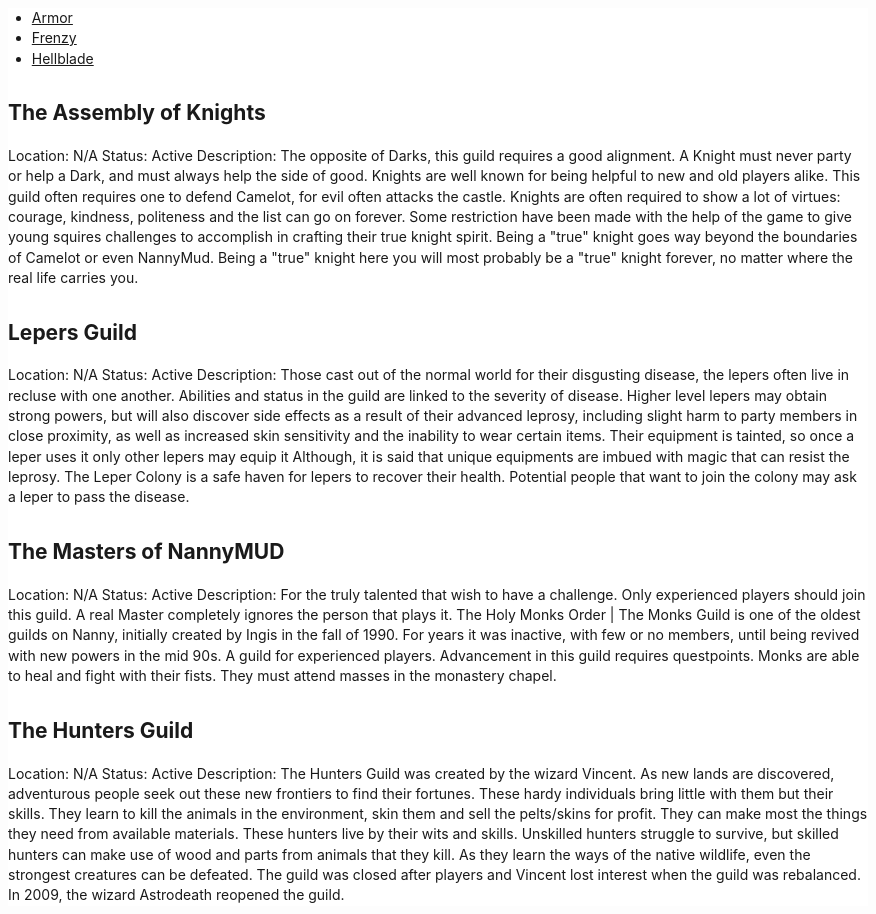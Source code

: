 - [Armor](khorne/armor.md)
- [Frenzy](khorne/frenzy.md)
- [Hellblade](khorne/hellblade.md)
 

The Assembly of Knights
-----------------------
Location: N/A
Status: Active
Description: The opposite of Darks, this guild requires a good alignment. A Knight must never party or help a Dark, and must always help the side of good. Knights are well known for being helpful to new and old players alike. This guild often requires one to defend Camelot, for evil often attacks the castle. Knights are often required to show a lot of virtues: courage, kindness, politeness and the list can go on forever. Some restriction have been made with the help of the game to give young squires challenges to accomplish in crafting their true knight spirit. Being a "true" knight goes way beyond the boundaries of Camelot or even NannyMud. Being a "true" knight here you will most probably be a "true" knight forever, no matter where the real life carries you.


Lepers Guild
------------
Location: N/A
Status: Active
Description: Those cast out of the normal world for their disgusting disease, the lepers often live in recluse with one another.  Abilities and status in the guild are linked to the severity of disease. Higher level lepers may obtain strong powers, but will also discover side effects as a result of their advanced leprosy, including slight harm to party members in close proximity, as well as increased skin sensitivity and the inability to wear certain items. Their equipment is tainted, so once a leper uses it only other lepers may equip it Although, it is said that unique equipments are imbued with magic that can resist the leprosy. The Leper Colony is a safe haven for lepers to recover their health.  Potential people that want to join the colony may ask a leper to pass the disease.


The Masters of NannyMUD
-----------------------
Location: N/A
Status: Active
Description: For the truly talented that wish to have a challenge. Only experienced players should join this guild.  A real Master completely ignores the person that plays it.  The Holy Monks Order    | The Monks Guild is one of the oldest guilds on Nanny, initially created by Ingis in the fall of 1990. For years it was inactive, with few or no members, until being revived with new powers in the mid 90s. A guild for experienced players. Advancement in this guild requires questpoints.  Monks are able to heal and fight with their fists. They must attend masses in the monastery chapel.


The Hunters Guild
-----------------
Location: N/A
Status: Active
Description: The Hunters Guild was created by the wizard Vincent. As new lands are discovered, adventurous people seek out these new frontiers to find their fortunes. These hardy individuals bring little with them but their skills. They learn to kill the animals in the environment, skin them and sell the pelts/skins for profit. They can make most the things they need from available materials. These hunters live by their wits and skills. Unskilled hunters struggle to survive, but skilled hunters can make use of wood and parts from animals that they kill. As they learn the ways of the native wildlife, even the strongest creatures can be defeated. The guild was closed after players and Vincent lost interest when the guild was rebalanced. In 2009, the wizard Astrodeath reopened the guild.  
